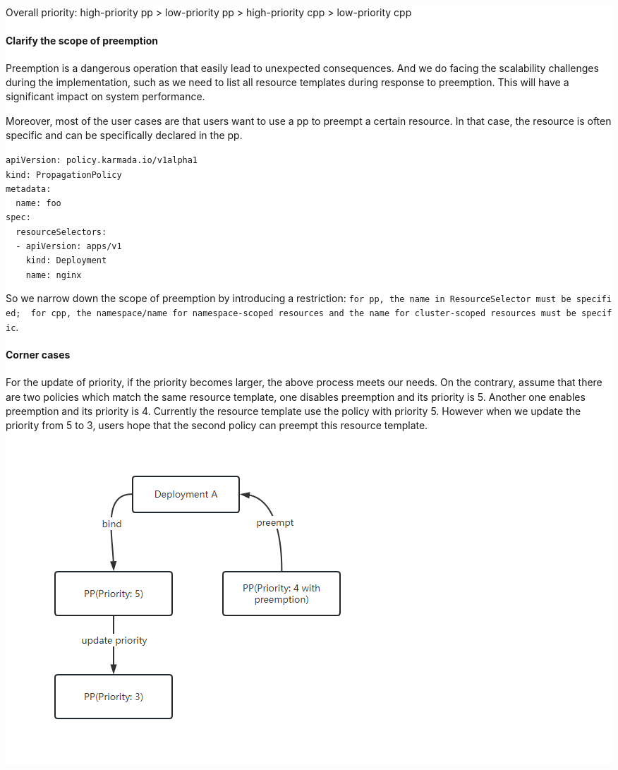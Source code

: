 Overall priority: high-priority pp > low-priority pp > high-priority cpp > low-priority cpp

#### Clarify the scope of preemption

Preemption is a dangerous operation that easily lead to unexpected consequences. And we do facing the scalability challenges during the implementation, such as we need to list all resource templates
during response to preemption. This will have a significant impact on system performance.

Moreover, most of the user cases are that users want to use a pp to preempt a certain resource. In that case, the resource is often specific and can be specifically declared in the pp.

```
apiVersion: policy.karmada.io/v1alpha1
kind: PropagationPolicy
metadata:
  name: foo
spec:
  resourceSelectors:
  - apiVersion: apps/v1
    kind: Deployment
    name: nginx
```

So we narrow down the scope of preemption by introducing a restriction: `for pp, the name in ResourceSelector must be specified; 
for cpp, the namespace/name for namespace-scoped resources and the name for cluster-scoped resources must be specific`. 

#### Corner cases

For the update of priority, if the priority becomes larger, the above process meets our needs. 
On the contrary, assume that there are two policies which match the same resource template, one disables preemption and its priority is 5. Another one enables preemption and its priority is 4. Currently the resource template use the policy with priority 5. However when we update the priority from 5 to 3, users hope that the second policy can preempt this resource template. 

![priority_update](priority_update.PNG)
